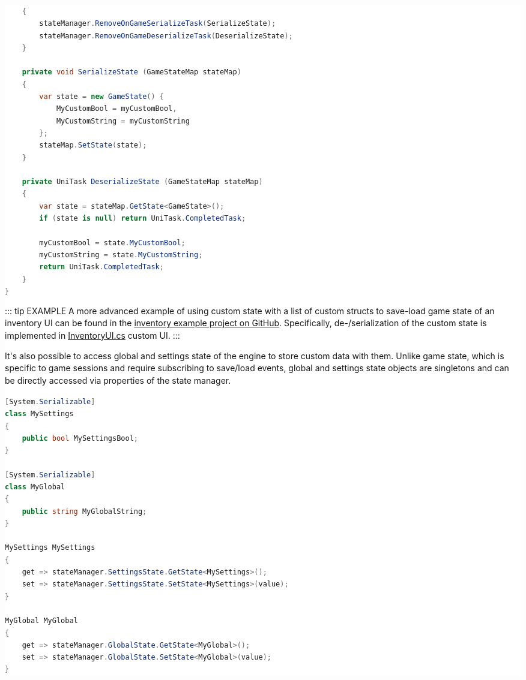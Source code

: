 ```csharp
    {
        stateManager.RemoveOnGameSerializeTask(SerializeState);
        stateManager.RemoveOnGameDeserializeTask(DeserializeState);
    }

    private void SerializeState (GameStateMap stateMap)
    {
        var state = new GameState() {
            MyCustomBool = myCustomBool,
            MyCustomString = myCustomString
        };
        stateMap.SetState(state);
    }

    private UniTask DeserializeState (GameStateMap stateMap)
    {
        var state = stateMap.GetState<GameState>();
        if (state is null) return UniTask.CompletedTask;

        myCustomBool = state.MyCustomBool;
        myCustomString = state.MyCustomString;
        return UniTask.CompletedTask;
    }
}
```

::: tip EXAMPLE
A more advanced example of using custom state with a list of custom structs to save-load game state of an inventory UI can be found in the [inventory example project on GitHub](https://github.com/naninovel/samples/tree/main/unity/inventory). Specifically, de-/serialization of the custom state is implemented in [InventoryUI.cs](https://github.com/naninovel/samples/blob/main/unity/inventory/Assets/NaninovelInventory/Runtime/UI/InventoryUI.cs#L246) custom UI.
:::

It's also possible to access global and settings state of the engine to store custom data with them. Unlike game state, which is specific to game sessions and require subscribing to save/load events, global and settings state objects are singletons and can be directly accessed via properties of the state manager.

```csharp
[System.Serializable]
class MySettings
{
    public bool MySettingsBool;
}

[System.Serializable]
class MyGlobal
{
    public string MyGlobalString;
}

MySettings MySettings
{
    get => stateManager.SettingsState.GetState<MySettings>();
    set => stateManager.SettingsState.SetState<MySettings>(value);
}

MyGlobal MyGlobal
{
    get => stateManager.GlobalState.GetState<MyGlobal>();
    set => stateManager.GlobalState.SetState<MyGlobal>(value);
}
```
